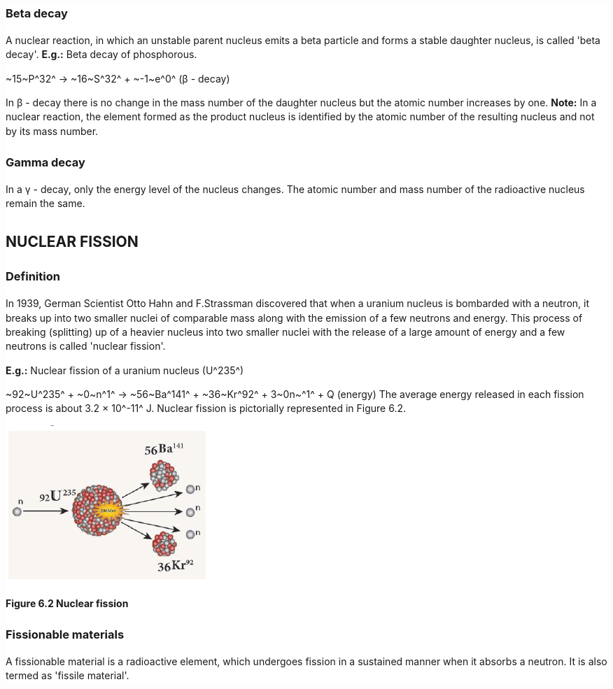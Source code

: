 ### Beta decay

A nuclear reaction, in which an unstable parent nucleus emits a beta particle and forms a stable daughter nucleus, is called 'beta decay'. **E.g.:** Beta decay of phosphorous.

~15~P^32^ → ~16~S^32^ + ~-1~e^0^ (β - decay)

In β - decay there is no change in the mass number of the daughter nucleus but the atomic number increases by one. **Note:** In a nuclear reaction, the element formed as the product nucleus is identified by the atomic number of the resulting nucleus and not by its mass number.

### Gamma decay

In a γ - decay, only the energy level of the nucleus changes. The atomic number and mass number of the radioactive nucleus remain the same.

## NUCLEAR FISSION

### Definition

In 1939, German Scientist Otto Hahn and F.Strassman discovered that when a uranium nucleus is bombarded with a neutron, it breaks up into two smaller nuclei of comparable mass along with the emission of a few neutrons and energy. This process of breaking (splitting) up of a heavier nucleus into two smaller nuclei with the release of a large amount of energy and a few neutrons is called 'nuclear fission'.

**E.g.:** Nuclear fission of a uranium nucleus (U^235^)

~92~U^235^ + ~0~n^1^ → ~56~Ba^141^ + ~36~Kr^92^ + 3~0n~^1^ + Q (energy) The average energy released in each fission process is about 3.2 × 10^-11^ J. Nuclear fission is pictorially represented in Figure 6.2.

![Alt Nuclear fission](figure-6.2.png)

**Figure 6.2 Nuclear fission**

### Fissionable materials


A fissionable material is a radioactive element, which undergoes fission in a sustained manner when it absorbs a neutron. It is also termed as 'fissile material'.
